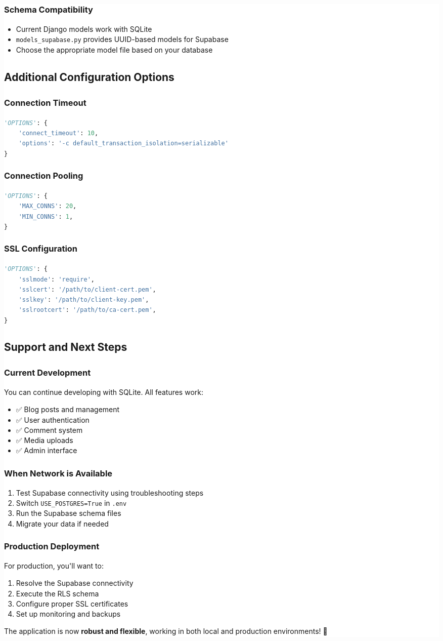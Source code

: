 ### Schema Compatibility
- Current Django models work with SQLite
- `models_supabase.py` provides UUID-based models for Supabase
- Choose the appropriate model file based on your database

## Additional Configuration Options

### Connection Timeout
```python
'OPTIONS': {
    'connect_timeout': 10,
    'options': '-c default_transaction_isolation=serializable'
}
```

### Connection Pooling
```python
'OPTIONS': {
    'MAX_CONNS': 20,
    'MIN_CONNS': 1,
}
```

### SSL Configuration
```python
'OPTIONS': {
    'sslmode': 'require',
    'sslcert': '/path/to/client-cert.pem',
    'sslkey': '/path/to/client-key.pem',
    'sslrootcert': '/path/to/ca-cert.pem',
}
```

## Support and Next Steps

### Current Development
You can continue developing with SQLite. All features work:
- ✅ Blog posts and management
- ✅ User authentication
- ✅ Comment system
- ✅ Media uploads
- ✅ Admin interface

### When Network is Available
1. Test Supabase connectivity using troubleshooting steps
2. Switch `USE_POSTGRES=True` in `.env`
3. Run the Supabase schema files
4. Migrate your data if needed

### Production Deployment
For production, you'll want to:
1. Resolve the Supabase connectivity
2. Execute the RLS schema
3. Configure proper SSL certificates
4. Set up monitoring and backups

The application is now **robust and flexible**, working in both local and production environments! 🚀